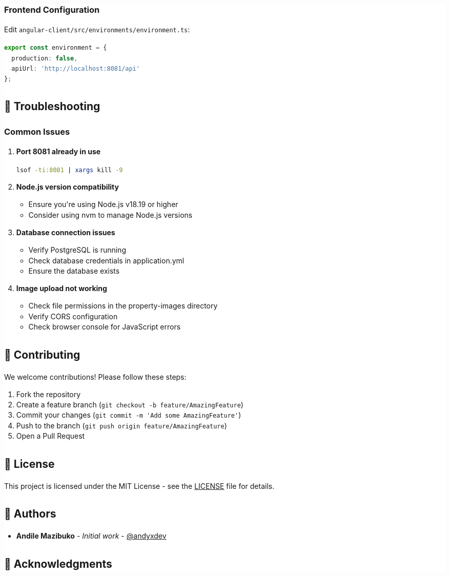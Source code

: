 ### Frontend Configuration
Edit `angular-client/src/environments/environment.ts`:

```typescript
export const environment = {
  production: false,
  apiUrl: 'http://localhost:8081/api'
};
```

## 🐛 Troubleshooting

### Common Issues

1. **Port 8081 already in use**
   ```bash
   lsof -ti:8081 | xargs kill -9
   ```

2. **Node.js version compatibility**
   - Ensure you're using Node.js v18.19 or higher
   - Consider using nvm to manage Node.js versions

3. **Database connection issues**
   - Verify PostgreSQL is running
   - Check database credentials in application.yml
   - Ensure the database exists

4. **Image upload not working**
   - Check file permissions in the property-images directory
   - Verify CORS configuration
   - Check browser console for JavaScript errors

## 🤝 Contributing

We welcome contributions! Please follow these steps:

1. Fork the repository
2. Create a feature branch (`git checkout -b feature/AmazingFeature`)
3. Commit your changes (`git commit -m 'Add some AmazingFeature'`)
4. Push to the branch (`git push origin feature/AmazingFeature`)
5. Open a Pull Request

## 📝 License

This project is licensed under the MIT License - see the [LICENSE](LICENSE) file for details.

## 👥 Authors

- **Andile Mazibuko** - *Initial work* - [@andyxdev](https://github.com/andyxdev)

## 🙏 Acknowledgments
